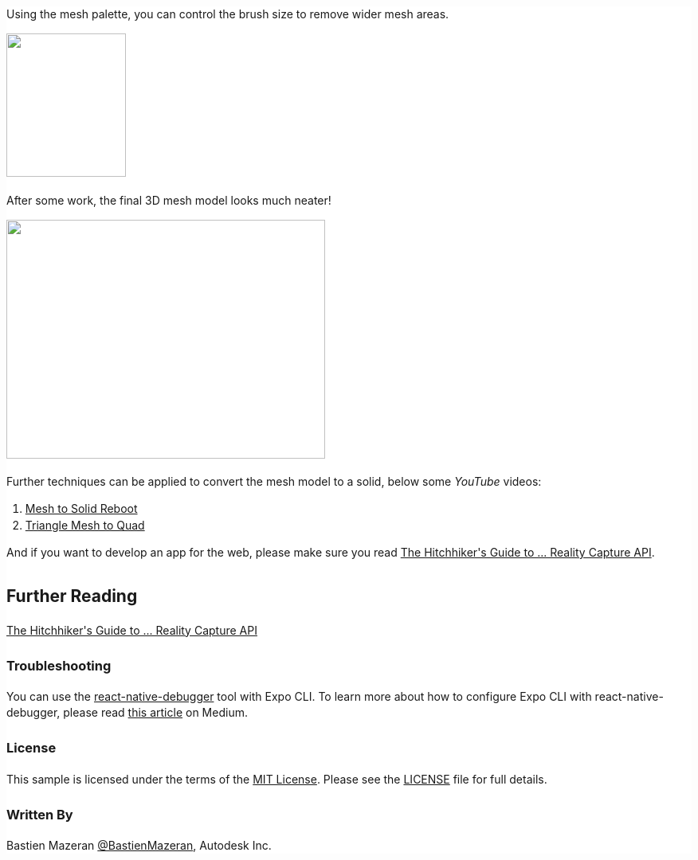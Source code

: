Using the mesh palette, you can control the brush size to remove wider mesh areas.

<img src="/assets/images/mesh-palette.png" width="150" height="180">

After some work, the final 3D mesh model looks much neater!

<img src="/assets/images/final-view.png" width="400" height="300">

Further techniques can be applied to convert the mesh model to a solid, below some *YouTube* videos:
1. [Mesh to Solid Reboot](https://youtu.be/dD5fhq-cZ_s?t=4m37s)
1. [Triangle Mesh to Quad](https://www.youtube.com/watch?v=heFWhzNwPFI)

And if you want to develop an app for the web, please make sure you read [The Hitchhiker's Guide to ... Reality Capture API](https://forge.autodesk.com/blog/hitchhikers-guide-reality-capture-api).

## Further Reading

[The Hitchhiker's Guide to ... Reality Capture API](https://forge.autodesk.com/blog/hitchhikers-guide-reality-capture-api)

### Troubleshooting

You can use the [react-native-debugger](https://github.com/jhen0409/react-native-debugger) tool with Expo CLI. To learn more about how to configure Expo CLI with react-native-debugger, please read [this article](https://medium.com/@jimgbest/react-native-debugger-expo-awesome-d7a00da51460) on Medium.

### License

This sample is licensed under the terms of the [MIT License](http://opensource.org/licenses/MIT). Please see the [LICENSE](LICENSE) file for full details.

### Written By

Bastien Mazeran [@BastienMazeran](https://twitter.com/BastienMazeran), Autodesk Inc.



